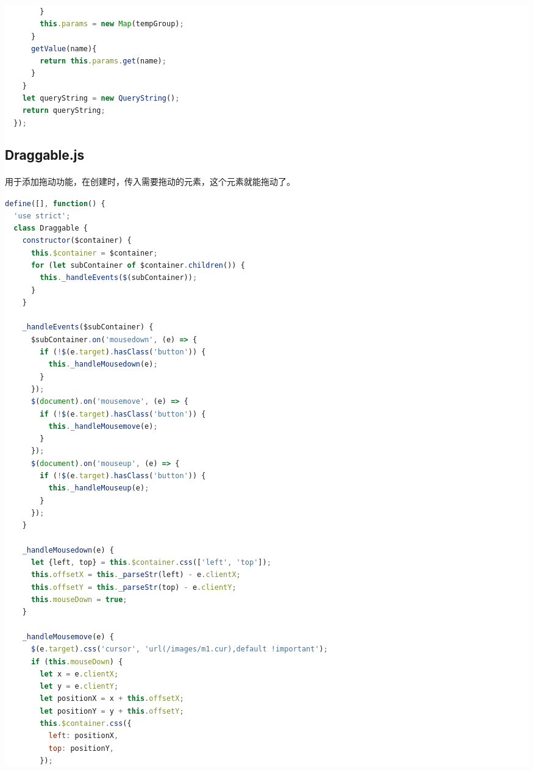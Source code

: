 ```js
        }
        this.params = new Map(tempGroup);
      }
      getValue(name){
        return this.params.get(name);
      }
    }
    let queryString = new QueryString();
    return queryString;
  });
  ```

## Draggable.js

用于添加拖动功能，在创建时，传入需要拖动的元素，这个元素就能拖动了。

  ```js
  define([], function() {
    'use strict';
    class Draggable {
      constructor($container) {
        this.$container = $container;
        for (let subContainer of $container.children()) {
          this._handleEvents($(subContainer));
        }
      }
      
      _handleEvents($subContainer) {
        $subContainer.on('mousedown', (e) => {
          if (!$(e.target).hasClass('button')) {
            this._handleMousedown(e);
          }
        });
        $(document).on('mousemove', (e) => {
          if (!$(e.target).hasClass('button')) {
            this._handleMousemove(e);
          }
        });
        $(document).on('mouseup', (e) => {
          if (!$(e.target).hasClass('button')) {
            this._handleMouseup(e);
          }
        });
      }
      
      _handleMousedown(e) {
        let {left, top} = this.$container.css(['left', 'top']);
        this.offsetX = this._parseStr(left) - e.clientX;
        this.offsetY = this._parseStr(top) - e.clientY;
        this.mouseDown = true;
      }
      
      _handleMousemove(e) {
        $(e.target).css('cursor', 'url(/images/m1.cur),default !important');
        if (this.mouseDown) {
          let x = e.clientX;
          let y = e.clientY;
          let positionX = x + this.offsetX;
          let positionY = y + this.offsetY;
          this.$container.css({
            left: positionX,
            top: positionY,
          });
  ```